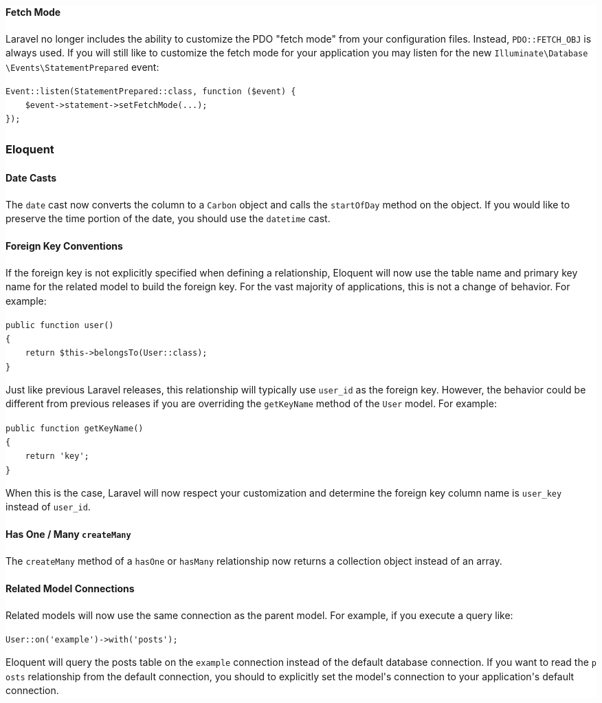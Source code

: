 #### Fetch Mode

Laravel no longer includes the ability to customize the PDO "fetch mode" from your configuration files. Instead, `PDO::FETCH_OBJ` is always used. If you will still like to customize the fetch mode for your application you may listen for the new `Illuminate\Database\Events\StatementPrepared` event:

    Event::listen(StatementPrepared::class, function ($event) {
        $event->statement->setFetchMode(...);
    });

### Eloquent

#### Date Casts

The `date` cast now converts the column to a `Carbon` object and calls the `startOfDay` method on the object. If you would like to preserve the time portion of the date, you should use the `datetime` cast.

#### Foreign Key Conventions

If the foreign key is not explicitly specified when defining a relationship, Eloquent will now use the table name and primary key name for the related model to build the foreign key. For the vast majority of applications, this is not a change of behavior. For example:

    public function user()
    {
        return $this->belongsTo(User::class);
    }

Just like previous Laravel releases, this relationship will typically use `user_id` as the foreign key. However, the behavior could be different from previous releases if you are overriding the `getKeyName` method of the `User` model. For example:

    public function getKeyName()
    {
        return 'key';
    }

When this is the case, Laravel will now respect your customization and determine the foreign key column name is `user_key` instead of `user_id`.

#### Has One / Many `createMany`

The `createMany` method of a `hasOne` or `hasMany` relationship now returns a collection object instead of an array.

#### Related Model Connections

Related models will now use the same connection as the parent model. For example, if you execute a query like:

    User::on('example')->with('posts');

Eloquent will query the posts table on the `example` connection instead of the default database connection. If you want to read the `posts` relationship from the default connection, you should to explicitly set the model's connection to your application's default connection.
